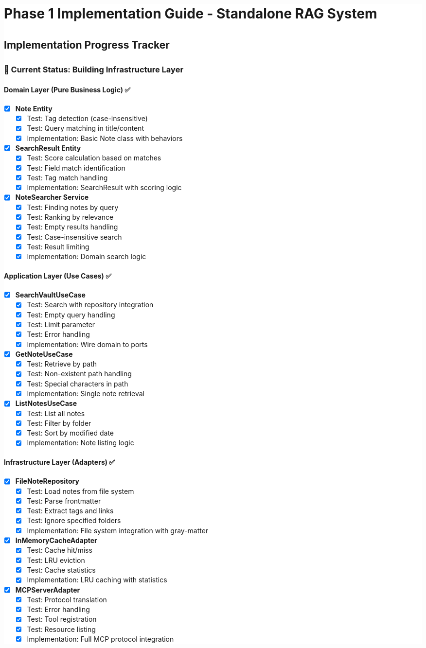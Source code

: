 # Phase 1 Implementation Guide - Standalone RAG System

## Implementation Progress Tracker

### 🎯 Current Status: Building Infrastructure Layer

#### Domain Layer (Pure Business Logic) ✅
- [x] **Note Entity** 
  - [x] Test: Tag detection (case-insensitive)
  - [x] Test: Query matching in title/content
  - [x] Implementation: Basic Note class with behaviors
- [x] **SearchResult Entity**
  - [x] Test: Score calculation based on matches
  - [x] Test: Field match identification
  - [x] Test: Tag match handling
  - [x] Implementation: SearchResult with scoring logic
- [x] **NoteSearcher Service**
  - [x] Test: Finding notes by query
  - [x] Test: Ranking by relevance
  - [x] Test: Empty results handling
  - [x] Test: Case-insensitive search
  - [x] Test: Result limiting
  - [x] Implementation: Domain search logic

#### Application Layer (Use Cases) ✅
- [x] **SearchVaultUseCase**
  - [x] Test: Search with repository integration
  - [x] Test: Empty query handling
  - [x] Test: Limit parameter
  - [x] Test: Error handling
  - [x] Implementation: Wire domain to ports
- [x] **GetNoteUseCase**
  - [x] Test: Retrieve by path
  - [x] Test: Non-existent path handling
  - [x] Test: Special characters in path
  - [x] Implementation: Single note retrieval
- [x] **ListNotesUseCase**
  - [x] Test: List all notes
  - [x] Test: Filter by folder
  - [x] Test: Sort by modified date
  - [x] Implementation: Note listing logic

#### Infrastructure Layer (Adapters) ✅
- [x] **FileNoteRepository**
  - [x] Test: Load notes from file system
  - [x] Test: Parse frontmatter
  - [x] Test: Extract tags and links
  - [x] Test: Ignore specified folders
  - [x] Implementation: File system integration with gray-matter
- [x] **InMemoryCacheAdapter**
  - [x] Test: Cache hit/miss
  - [x] Test: LRU eviction
  - [x] Test: Cache statistics
  - [x] Implementation: LRU caching with statistics
- [x] **MCPServerAdapter**
  - [x] Test: Protocol translation
  - [x] Test: Error handling
  - [x] Test: Tool registration
  - [x] Test: Resource listing
  - [x] Implementation: Full MCP protocol integration
